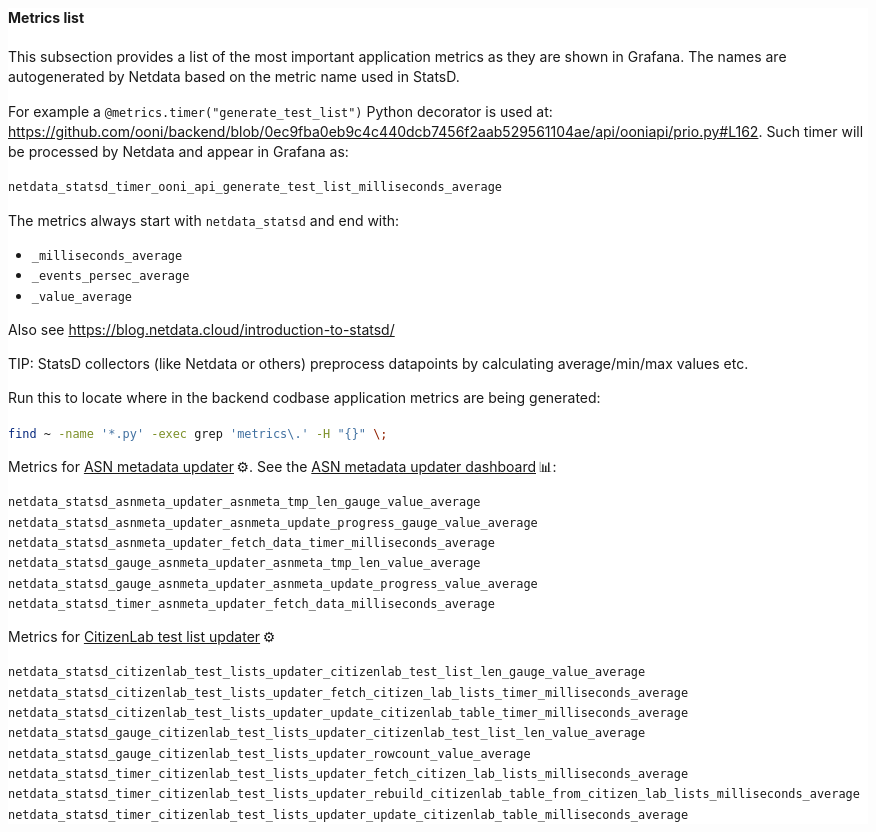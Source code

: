 
#### Metrics list
  This subsection provides a list of the most important application metrics as they
  are shown in Grafana. The names are autogenerated by Netdata based on the
  metric name used in StatsD.

  For example a `@metrics.timer("generate_test_list")` Python decorator is used at:
  <https://github.com/ooni/backend/blob/0ec9fba0eb9c4c440dcb7456f2aab529561104ae/api/ooniapi/prio.py#L162>.
  Such timer will be processed by Netdata and appear in Grafana as:
  ```
  netdata_statsd_timer_ooni_api_generate_test_list_milliseconds_average
  ```

  The metrics always start with `netdata_statsd` and end with:

  * `_milliseconds_average`
  * `_events_persec_average`
  * `_value_average`

  Also see <https://blog.netdata.cloud/introduction-to-statsd/>

  TIP: StatsD collectors (like Netdata or others) preprocess datapoints by calculating average/min/max values etc.

  Run this to locate where in the backend codbase application metrics
  are being generated:

  ```bash
  find ~ -name '*.py' -exec grep 'metrics\.' -H "{}" \;
  ```

  Metrics for [ASN metadata updater](#asn-metadata-updater)&thinsp;⚙.
  See the [ASN metadata updater dashboard](#asn-metadata-updater-dashboard)&thinsp;📊:

```
netdata_statsd_asnmeta_updater_asnmeta_tmp_len_gauge_value_average
netdata_statsd_asnmeta_updater_asnmeta_update_progress_gauge_value_average
netdata_statsd_asnmeta_updater_fetch_data_timer_milliseconds_average
netdata_statsd_gauge_asnmeta_updater_asnmeta_tmp_len_value_average
netdata_statsd_gauge_asnmeta_updater_asnmeta_update_progress_value_average
netdata_statsd_timer_asnmeta_updater_fetch_data_milliseconds_average
```


Metrics for [CitizenLab test list updater](#citizenlab-test-list-updater)&thinsp;⚙

```
netdata_statsd_citizenlab_test_lists_updater_citizenlab_test_list_len_gauge_value_average
netdata_statsd_citizenlab_test_lists_updater_fetch_citizen_lab_lists_timer_milliseconds_average
netdata_statsd_citizenlab_test_lists_updater_update_citizenlab_table_timer_milliseconds_average
netdata_statsd_gauge_citizenlab_test_lists_updater_citizenlab_test_list_len_value_average
netdata_statsd_gauge_citizenlab_test_lists_updater_rowcount_value_average
netdata_statsd_timer_citizenlab_test_lists_updater_fetch_citizen_lab_lists_milliseconds_average
netdata_statsd_timer_citizenlab_test_lists_updater_rebuild_citizenlab_table_from_citizen_lab_lists_milliseconds_average
netdata_statsd_timer_citizenlab_test_lists_updater_update_citizenlab_table_milliseconds_average
```
